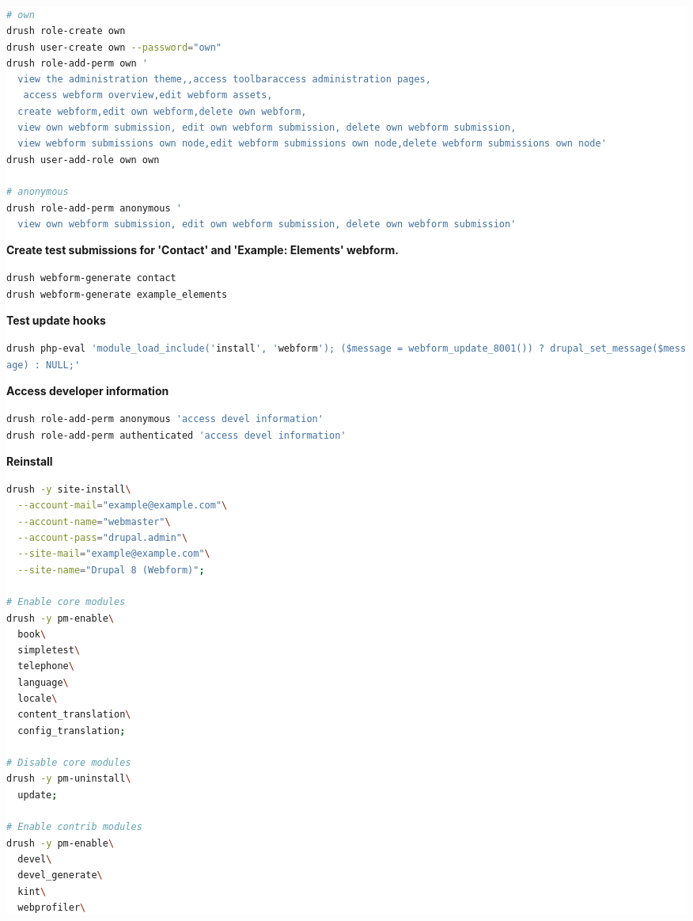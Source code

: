 ```bash
# own
drush role-create own
drush user-create own --password="own"
drush role-add-perm own '
  view the administration theme,,access toolbaraccess administration pages,
   access webform overview,edit webform assets,
  create webform,edit own webform,delete own webform,
  view own webform submission, edit own webform submission, delete own webform submission,
  view webform submissions own node,edit webform submissions own node,delete webform submissions own node'
drush user-add-role own own

# anonymous
drush role-add-perm anonymous '
  view own webform submission, edit own webform submission, delete own webform submission'
```

**Create test submissions for 'Contact' and 'Example: Elements' webform.**

```bash
drush webform-generate contact
drush webform-generate example_elements
```

**Test update hooks**

```bash
drush php-eval 'module_load_include('install', 'webform'); ($message = webform_update_8001()) ? drupal_set_message($message) : NULL;'
```

**Access developer information**

```bash
drush role-add-perm anonymous 'access devel information'
drush role-add-perm authenticated 'access devel information'
```

**Reinstall**

```bash 
drush -y site-install\
  --account-mail="example@example.com"\
  --account-name="webmaster"\
  --account-pass="drupal.admin"\
  --site-mail="example@example.com"\
  --site-name="Drupal 8 (Webform)";

# Enable core modules
drush -y pm-enable\
  book\
  simpletest\
  telephone\
  language\
  locale\
  content_translation\
  config_translation;

# Disable core modules
drush -y pm-uninstall\
  update;

# Enable contrib modules
drush -y pm-enable\
  devel\
  devel_generate\
  kint\
  webprofiler\
```